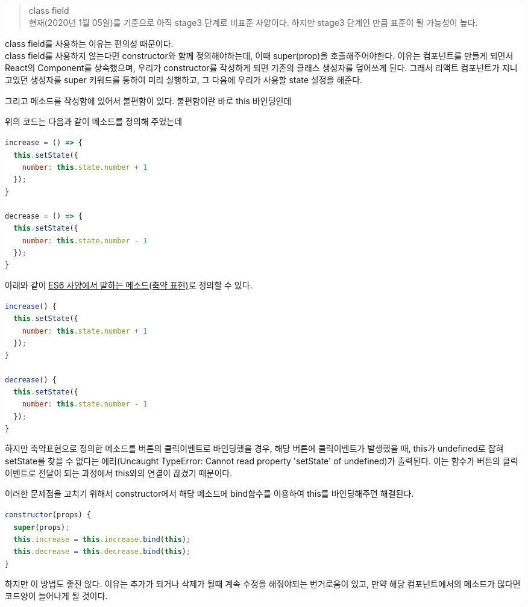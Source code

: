 > class field<br>
  현재(2020년 1월 05일)를 기준으로 아직 stage3 단계로 비표준 사양이다. 하지만 stage3 단계인 만큼 표준이 될 가능성이 높다.

class field를 사용하는 이유는 편의성 때문이다.<br>
class field를 사용하지 않는다면 constructor와 함께 정의해야하는데, 이때 super(prop)을 호출해주어야한다. 이유는 컴포넌트를 만들게 되면서 React의 Component를 상속했으며, 우리가 constructor를 작성하게 되면 기존의 클래스 생성자를 덮어쓰게 된다. 그래서 리액트 컴포넌트가 지니고있던 생성자를 super 키워드를 통하여 미리 실행하고, 그 다음에 우리가 사용할 state 설정을 해준다.

그리고 메소드를 작성함에 있어서 불편함이 있다. 불편함이란 바로 this 바인딩인데

위의 코드는 다음과 같이 메소드를 정의해 주었는데

``` jsx
increase = () => {
  this.setState({
    number: this.state.number + 1
  });
}

decrease = () => {
  this.setState({
    number: this.state.number - 1
  });
}
```

아래와 같이 [ES6 사양에서 말하는 메소드(축약 표현)](/posts/javascript/ES6-Function#메소드)로 정의할 수 있다.

``` jsx
increase() {
  this.setState({
    number: this.state.number + 1
  });
}

decrease() {
  this.setState({
    number: this.state.number - 1
  });
}
```

하지만 축약표현으로 정의한 메소드를 버튼의 클릭이벤트로 바인딩했을 경우, 해당 버튼에 클릭이벤트가 발생했을 때, this가 undefined로 잡혀 setState를 찾을 수 없다는 에러(Uncaught TypeError: Cannot read property 'setState' of undefined)가 출력된다. 이는 함수가 버튼의 클릭이벤트로 전달이 되는 과정에서 this와의 연결이 끊겼기 때문이다.

이러한 문제점을 고치기 위해서 constructor에서 해당 메소드에 bind함수를 이용하여 this를 바인딩해주면 해결된다.

``` jsx
constructor(props) {
  super(props);
  this.increase = this.increase.bind(this);
  this.decrease = this.decrease.bind(this);
}
```

하지만 이 방법도 좋진 않다. 이유는 추가가 되거나 삭제가 될때 계속 수정을 해줘야되는 번거로움이 있고, 만약 해당 컴포넌트에서의 메소드가 많다면 코드양이 늘어나게 될 것이다.
